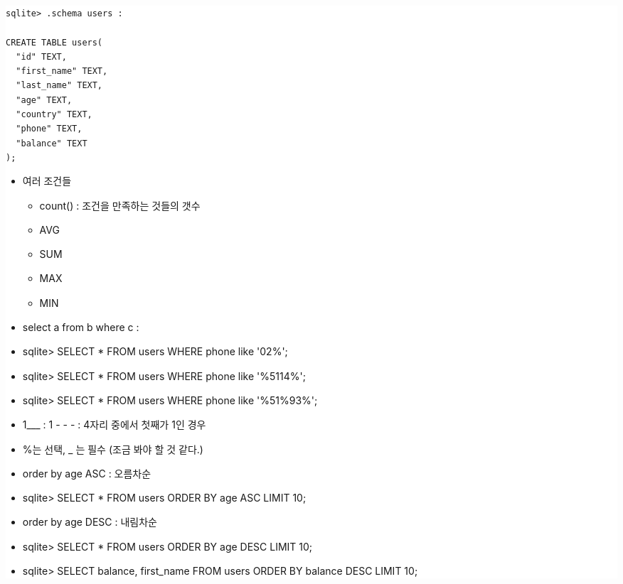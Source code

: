 ```terminal
sqlite> .schema users :

CREATE TABLE users(
  "id" TEXT,
  "first_name" TEXT,
  "last_name" TEXT,
  "age" TEXT,
  "country" TEXT,
  "phone" TEXT,
  "balance" TEXT
);
```

- 여러 조건들

  - count() : 조건을 만족하는 것들의 갯수
  - AVG

  - SUM
  - MAX
  - MIN



- select a from b where c :

- sqlite> SELECT * FROM users WHERE phone like '02%';

- sqlite> SELECT * FROM users WHERE phone like '%5114%';  

- sqlite> SELECT * FROM users WHERE phone like '%51%93%';

- 1___ : 1 - - - : 4자리 중에서 첫째가 1인 경우

- %는 선택, _ 는 필수 (조금 봐야 할 것 같다.)



- order by age ASC : 오름차순

- sqlite> SELECT * FROM users ORDER BY age ASC LIMIT 10;



- order by age DESC : 내림차순 

- sqlite> SELECT * FROM users ORDER BY age DESC LIMIT 10; 



- sqlite> SELECT balance, first_name FROM users ORDER BY balance DESC LIMIT 10;